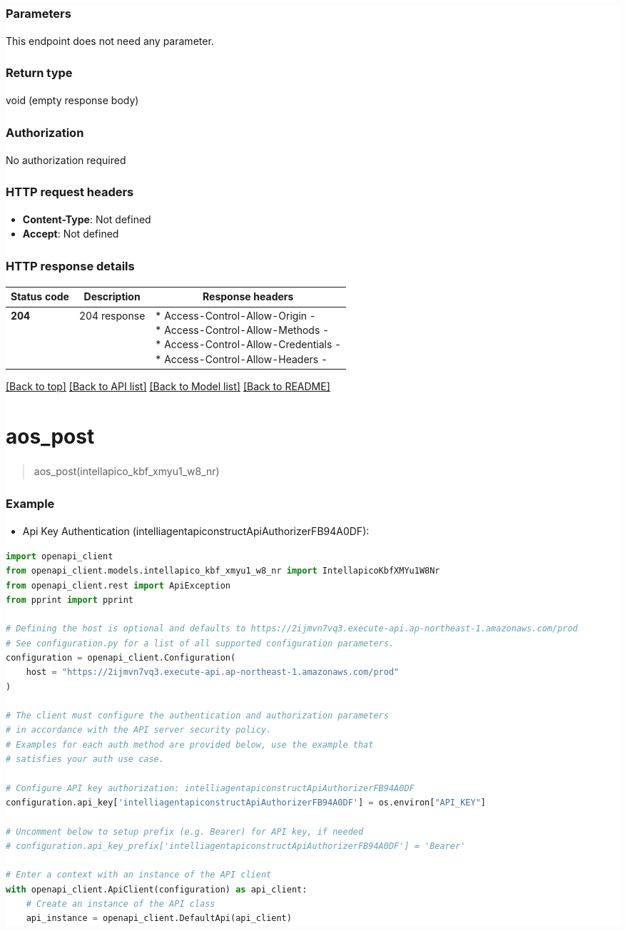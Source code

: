 

### Parameters

This endpoint does not need any parameter.

### Return type

void (empty response body)

### Authorization

No authorization required

### HTTP request headers

 - **Content-Type**: Not defined
 - **Accept**: Not defined

### HTTP response details

| Status code | Description | Response headers |
|-------------|-------------|------------------|
**204** | 204 response |  * Access-Control-Allow-Origin -  <br>  * Access-Control-Allow-Methods -  <br>  * Access-Control-Allow-Credentials -  <br>  * Access-Control-Allow-Headers -  <br>  |

[[Back to top]](#) [[Back to API list]](../README.md#documentation-for-api-endpoints) [[Back to Model list]](../README.md#documentation-for-models) [[Back to README]](../README.md)

# **aos_post**
> aos_post(intellapico_kbf_xmyu1_w8_nr)



### Example

* Api Key Authentication (intelliagentapiconstructApiAuthorizerFB94A0DF):

```python
import openapi_client
from openapi_client.models.intellapico_kbf_xmyu1_w8_nr import IntellapicoKbfXMYu1W8Nr
from openapi_client.rest import ApiException
from pprint import pprint

# Defining the host is optional and defaults to https://2ijmvn7vq3.execute-api.ap-northeast-1.amazonaws.com/prod
# See configuration.py for a list of all supported configuration parameters.
configuration = openapi_client.Configuration(
    host = "https://2ijmvn7vq3.execute-api.ap-northeast-1.amazonaws.com/prod"
)

# The client must configure the authentication and authorization parameters
# in accordance with the API server security policy.
# Examples for each auth method are provided below, use the example that
# satisfies your auth use case.

# Configure API key authorization: intelliagentapiconstructApiAuthorizerFB94A0DF
configuration.api_key['intelliagentapiconstructApiAuthorizerFB94A0DF'] = os.environ["API_KEY"]

# Uncomment below to setup prefix (e.g. Bearer) for API key, if needed
# configuration.api_key_prefix['intelliagentapiconstructApiAuthorizerFB94A0DF'] = 'Bearer'

# Enter a context with an instance of the API client
with openapi_client.ApiClient(configuration) as api_client:
    # Create an instance of the API class
    api_instance = openapi_client.DefaultApi(api_client)
```
